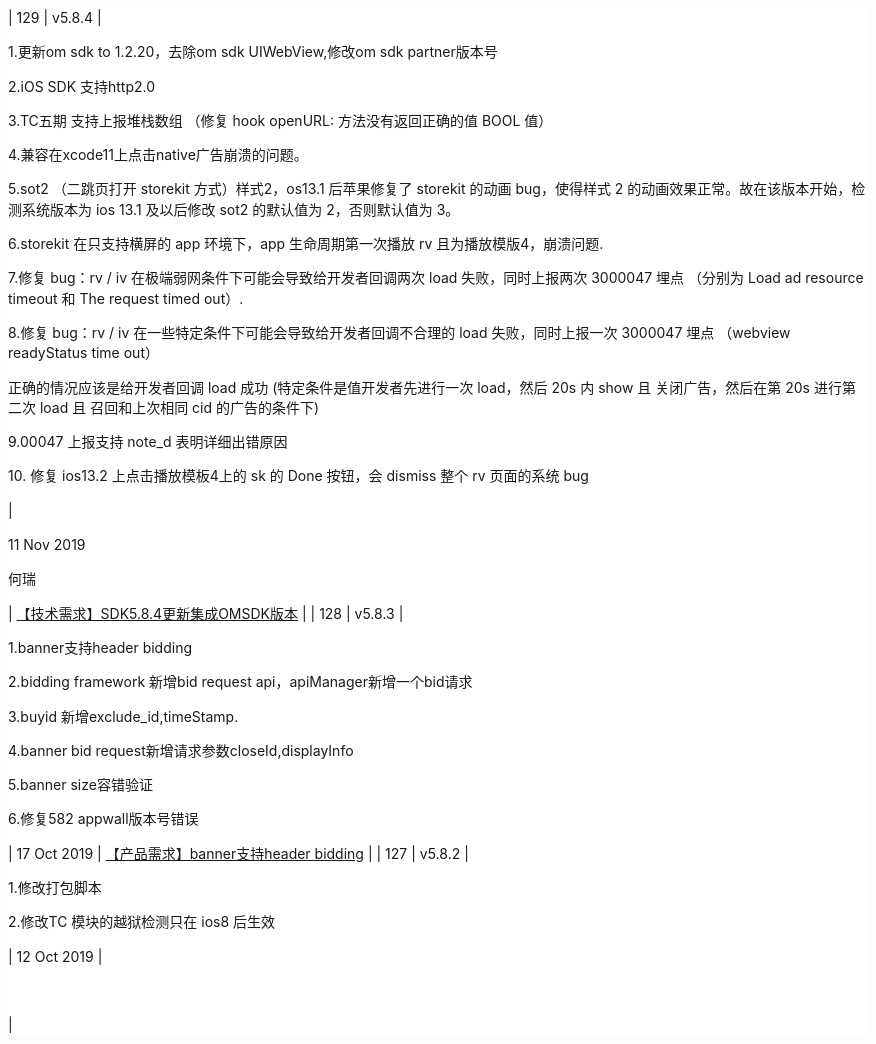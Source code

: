 | 129 | v5.8.4 | <p>1.更新om sdk to 1.2.20，去除om sdk UIWebView,修改om sdk partner版本号</p><p>2.iOS SDK 支持http2.0</p><p>3.TC五期 支持上报堆栈数组 （修复 hook openURL: 方法没有返回正确的值 BOOL 值）</p><p>4.兼容在xcode11上点击native广告崩溃的问题。</p><p>5.sot2 （二跳页打开 storekit 方式）样式2，os13.1 后苹果修复了 storekit 的动画 bug，使得样式 2 的动画效果正常。故在该版本开始，检测系统版本为 ios 13.1 及以后修改 sot2 的默认值为 2，否则默认值为 3。</p><p>6.storekit 在只支持横屏的 app 环境下，app 生命周期第一次播放 rv 且为播放模版4，崩溃问题.</p><p>7.修复 bug：rv / iv 在极端弱网条件下可能会导致给开发者回调两次 load 失败，同时上报两次 3000047 埋点 （分别为 Load ad resource timeout 和 The request timed out）.</p><p>8.修复 bug：rv / iv 在一些特定条件下可能会导致给开发者回调不合理的 load 失败，同时上报一次 3000047 埋点 （webview readyStatus time out）</p><p>正确的情况应该是给开发者回调 load 成功 (特定条件是值开发者先进行一次 load，然后 20s 内 show 且 关闭广告，然后在第 20s 进行第二次 load 且 召回和上次相同 cid 的广告的条件下)</p><p>9.00047 上报支持 note_d 表明详细出错原因</p><p>10. 修复 ios13.2 上点击播放模板4上的 sk 的 Done 按钮，会 dismiss 整个 rv 页面的系统 bug</p>                                                                                                                                                                                                                                                                                                                                                                                                           | <p>11 Nov 2019 </p><p>何瑞</p>                | [【技术需求】SDK5.8.4更新集成OMSDK版本](https://confluence.mobvista.com/pages/viewpage.action?pageId=30346488)                                                                                                                                                                                                                                                                                |
| 128 | v5.8.3 | <p>1.banner支持header bidding</p><p>2.bidding framework 新增bid request api，apiManager新增一个bid请求</p><p>3.buyid 新增exclude_id,timeStamp.</p><p>4.banner bid request新增请求参数closeId,displayInfo</p><p>5.banner size容错验证</p><p>6.修复582 appwall版本号错误</p>                                                                                                                                                                                                                                                                                                                                                                                                                                                                                                                                                                                                                                                                                                                                                                                                                                                                                                                                                                                                                                     | 17 Oct 2019                                 | [【产品需求】banner支持header bidding](https://confluence.mobvista.com/pages/viewpage.action?pageId=24528883)                                                                                                                                                                                                                                                                             |
| 127 | v5.8.2 | <p>1.修改打包脚本</p><p>2.修改TC 模块的越狱检测只在 ios8 后生效</p>                                                                                                                                                                                                                                                                                                                                                                                                                                                                                                                                                                                                                                                                                                                                                                                                                                                                                                                                                                                                                                                                                                                                                                                                                                  | 12 Oct 2019                                 | <p><br></p>                                                                                                                                                                                                                                                                                                                                                                       |